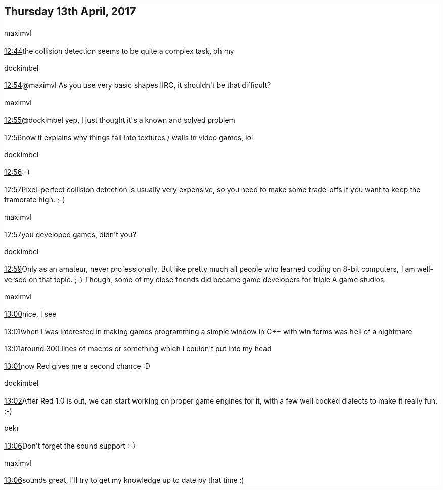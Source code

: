 ## Thursday 13th April, 2017

maximvl

[12:44](#msg58ef72ba8bb56c2d11a410cf)the collision detection seems to be quite a complex task, oh my

dockimbel

[12:54](#msg58ef74f208c00c092a78d233)@maximvl As you use very basic shapes IIRC, it shouldn't be that difficult?

maximvl

[12:55](#msg58ef7551f22385553d39689b)@dockimbel yep, I just thought it's a known and solved problem

[12:56](#msg58ef7562b52518ed4d0a5d53)now it explains why things fall into textures / walls in video games, lol

dockimbel

[12:56](#msg58ef7578bdf4acc11256e6aa):-)

[12:57](#msg58ef75a58e4b63533dc57332)Pixel-perfect collision detection is usually very expensive, so you need to make some trade-offs if you want to keep the framerate high. ;-)

maximvl

[12:57](#msg58ef75cfbdf4acc11256e83b)you developed games, didn't you?

dockimbel

[12:59](#msg58ef76308fcce56b20fb1340)Only as an amateur, never professionally. But like pretty much all people who learned coding on 8-bit computers, I am well-versed on that topic. ;-) Though, some of my close friends did became game developers for triple A game studios.

maximvl

[13:00](#msg58ef76774cb8d0917388d007)nice, I see

[13:01](#msg58ef7691b52518ed4d0a6345)when I was interested in making games programming a simple window in C++ with win forms was hell of a nightmare

[13:01](#msg58ef769f69a692963ea873a3)around 300 lines of macros or something which I couldn't put into my head

[13:01](#msg58ef76c74cb8d0917388d0f2)now Red gives me a second chance :D

dockimbel

[13:02](#msg58ef76d4ad849bcf427e44f8)After Red 1.0 is out, we can start working on proper game engines for it, with a few well cooked dialects to make it really fun. ;-)

pekr

[13:06](#msg58ef77d3ad849bcf427e4985)Don't forget the sound support :-)

maximvl

[13:06](#msg58ef77daad849bcf427e499a)sounds great, I'll try to get my knowledge up to date by that time :)

